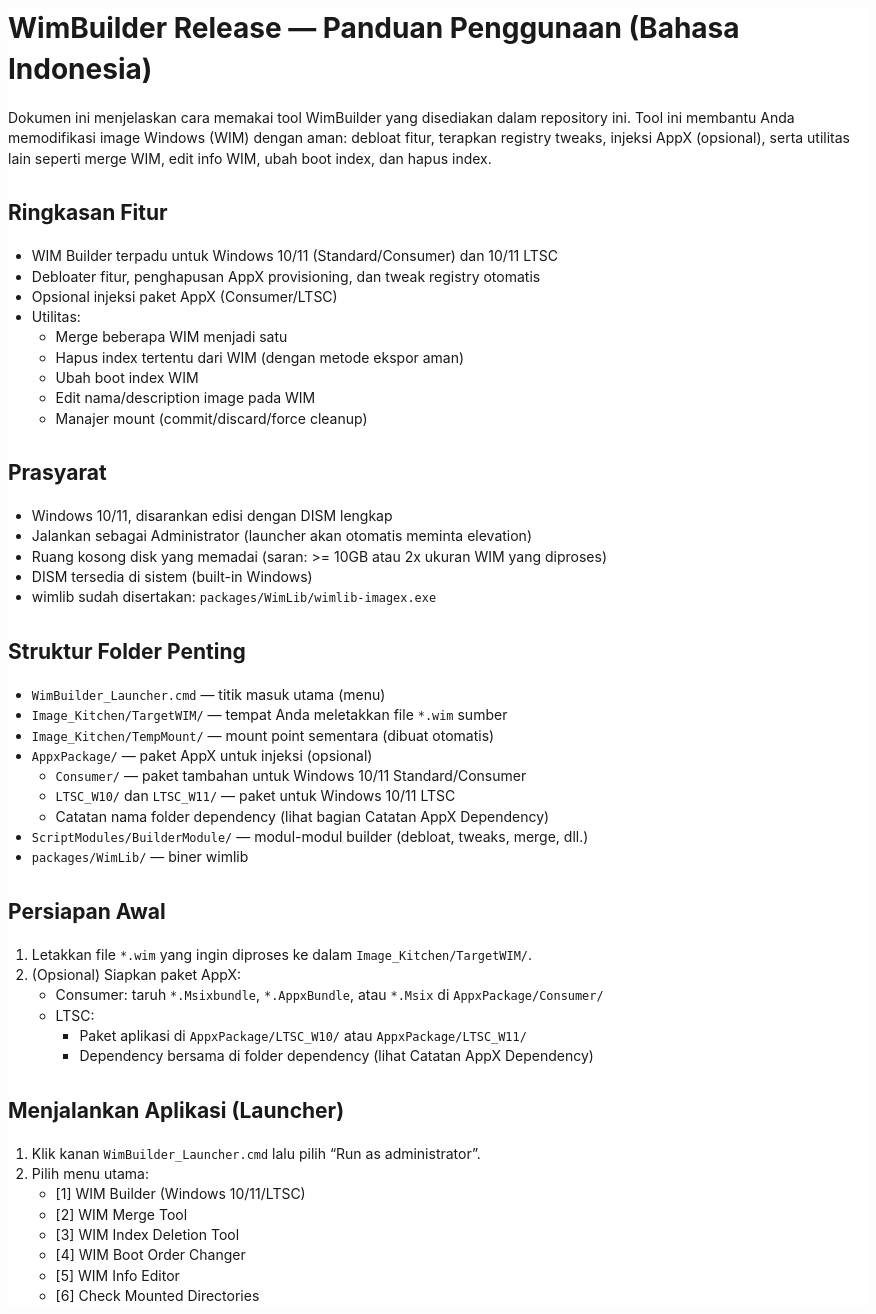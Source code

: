 # WimBuilder Release — Panduan Penggunaan (Bahasa Indonesia)

Dokumen ini menjelaskan cara memakai tool WimBuilder yang disediakan dalam repository ini. Tool ini membantu Anda memodifikasi image Windows (WIM) dengan aman: debloat fitur, terapkan registry tweaks, injeksi AppX (opsional), serta utilitas lain seperti merge WIM, edit info WIM, ubah boot index, dan hapus index.

## Ringkasan Fitur
- WIM Builder terpadu untuk Windows 10/11 (Standard/Consumer) dan 10/11 LTSC
- Debloater fitur, penghapusan AppX provisioning, dan tweak registry otomatis
- Opsional injeksi paket AppX (Consumer/LTSC)
- Utilitas:
  - Merge beberapa WIM menjadi satu
  - Hapus index tertentu dari WIM (dengan metode ekspor aman)
  - Ubah boot index WIM
  - Edit nama/description image pada WIM
  - Manajer mount (commit/discard/force cleanup)

## Prasyarat
- Windows 10/11, disarankan edisi dengan DISM lengkap
- Jalankan sebagai Administrator (launcher akan otomatis meminta elevation)
- Ruang kosong disk yang memadai (saran: >= 10GB atau 2x ukuran WIM yang diproses)
- DISM tersedia di sistem (built-in Windows)
- wimlib sudah disertakan: `packages/WimLib/wimlib-imagex.exe`

## Struktur Folder Penting
- `WimBuilder_Launcher.cmd` — titik masuk utama (menu)
- `Image_Kitchen/TargetWIM/` — tempat Anda meletakkan file `*.wim` sumber
- `Image_Kitchen/TempMount/` — mount point sementara (dibuat otomatis)
- `AppxPackage/` — paket AppX untuk injeksi (opsional)
  - `Consumer/` — paket tambahan untuk Windows 10/11 Standard/Consumer
  - `LTSC_W10/` dan `LTSC_W11/` — paket untuk Windows 10/11 LTSC
  - Catatan nama folder dependency (lihat bagian Catatan AppX Dependency)
- `ScriptModules/BuilderModule/` — modul-modul builder (debloat, tweaks, merge, dll.)
- `packages/WimLib/` — biner wimlib

## Persiapan Awal
1. Letakkan file `*.wim` yang ingin diproses ke dalam `Image_Kitchen/TargetWIM/`.
2. (Opsional) Siapkan paket AppX:
   - Consumer: taruh `*.Msixbundle`, `*.AppxBundle`, atau `*.Msix` di `AppxPackage/Consumer/`
   - LTSC:
     - Paket aplikasi di `AppxPackage/LTSC_W10/` atau `AppxPackage/LTSC_W11/`
     - Dependency bersama di folder dependency (lihat Catatan AppX Dependency)

## Menjalankan Aplikasi (Launcher)
1. Klik kanan `WimBuilder_Launcher.cmd` lalu pilih “Run as administrator”.
2. Pilih menu utama:
   - [1] WIM Builder (Windows 10/11/LTSC)
   - [2] WIM Merge Tool
   - [3] WIM Index Deletion Tool
   - [4] WIM Boot Order Changer
   - [5] WIM Info Editor
   - [6] Check Mounted Directories
